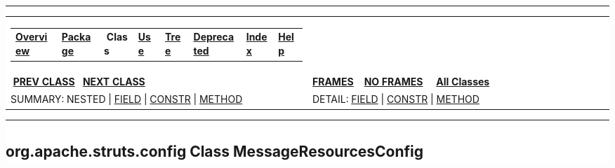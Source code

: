 ------------------------------------------------------------------------

<span id="navbar_top"></span> [](#skip-navbar_top "Skip navigation links")

<table>
<colgroup>
<col width="50%" />
<col width="50%" />
</colgroup>
<tbody>
<tr class="odd">
<td align="left"><span id="navbar_top_firstrow"></span>
<table>
<tbody>
<tr class="odd">
<td align="left"><a href="../../../../overview-summary.html.md"><strong>Overview</strong></a> </td>
<td align="left"><a href="package-summary.html.md"><strong>Package</strong></a> </td>
<td align="left"> <strong>Class</strong> </td>
<td align="left"><a href="class-use/MessageResourcesConfig.html.md"><strong>Use</strong></a> </td>
<td align="left"><a href="package-tree.html.md"><strong>Tree</strong></a> </td>
<td align="left"><a href="../../../../deprecated-list.html.md"><strong>Deprecated</strong></a> </td>
<td align="left"><a href="../../../../index-all.html.md"><strong>Index</strong></a> </td>
<td align="left"><a href="../../../../help-doc.html.md"><strong>Help</strong></a> </td>
</tr>
</tbody>
</table></td>
<td align="left"></td>
</tr>
<tr class="even">
<td align="left"> <a href="../../../../org/apache/struts/config/ForwardConfig.html.md" title="class in org.apache.struts.config"><strong>PREV CLASS</strong></a>   <a href="../../../../org/apache/struts/config/ModuleConfig.html" title="interface in org.apache.struts.config"><strong>NEXT CLASS</strong></a></td>
<td align="left"><a href="../../../../index.html.md?org/apache/struts/config/MessageResourcesConfig.html"><strong>FRAMES</strong></a>    <a href="MessageResourcesConfig.html"><strong>NO FRAMES</strong></a>    
<a href="../../../../allclasses-noframe.html.md"><strong>All Classes</strong></a></td>
</tr>
<tr class="odd">
<td align="left">SUMMARY: NESTED | <a href="#field_summary">FIELD</a> | <a href="#constructor_summary">CONSTR</a> | <a href="#method_summary">METHOD</a></td>
<td align="left">DETAIL: <a href="#field_detail">FIELD</a> | <a href="#constructor_detail">CONSTR</a> | <a href="#method_detail">METHOD</a></td>
</tr>
</tbody>
</table>

<span id="skip-navbar_top"></span>

------------------------------------------------------------------------

org.apache.struts.config
 Class MessageResourcesConfig
-----------------------------
